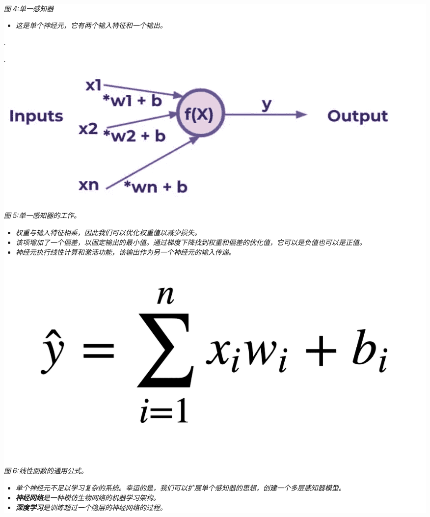*图 4:单一感知器*

*   *这是单个神经元，它有两个输入特征和一个输出。*

*.*

*.*

*![](img/3812d1afce89c85824881c4f7b0b3edd.png)*

*图 5:单一感知器的工作。*

*   *权重与输入特征相乘，因此我们可以优化权重值以减少损失。*
*   *该项增加了一个偏差，以固定输出的最小值。通过梯度下降找到权重和偏差的优化值，它可以是负值也可以是正值。*
*   *神经元执行线性计算和激活功能，该输出作为另一个神经元的输入传递。*

*![](img/19d460bed1881703f5b51cefe3c5b57d.png)*

*图 6:线性函数的通用公式。*

*   *单个神经元不足以学习复杂的系统。幸运的是，我们可以扩展单个感知器的思想，创建一个多层感知器模型。*
*   ***神经网络**是一种模仿生物网络的机器学习架构。*
*   ***深度学习**是训练超过一个隐层的神经网络的过程。*
